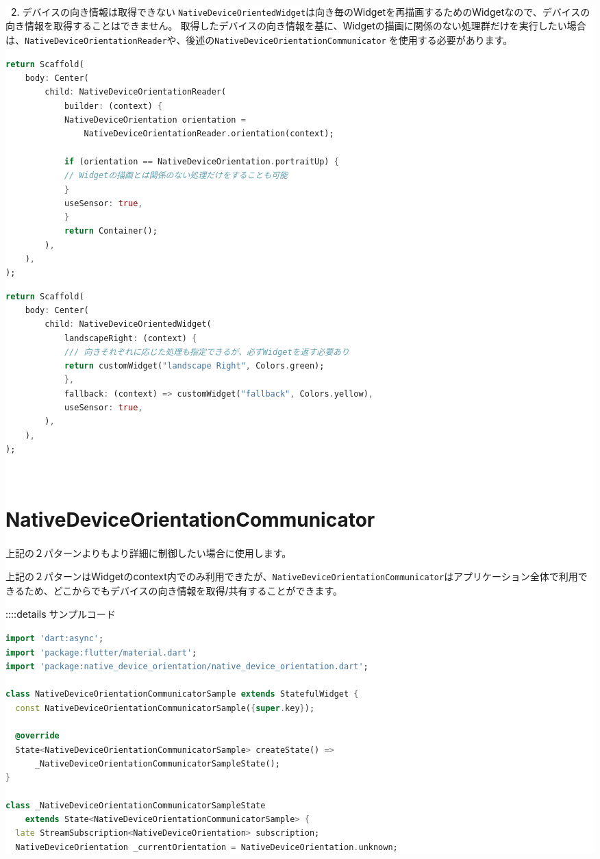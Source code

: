 &nbsp;
2. デバイスの向き情報は取得できない
`NativeDeviceOrientedWidget`は向き毎のWidgetを再描画するためのWidgetなので、デバイスの向き情報を取得することはできません。
取得したデバイスの向き情報を基に、Widgetの描画に関係のない処理群だけを実行したい場合は、`NativeDeviceOrientationReader`や、後述の`NativeDeviceOrientationCommunicator` を使用する必要があります。

```dart :"NativeDeviceOrientationReader"の場合
return Scaffold(
    body: Center(
        child: NativeDeviceOrientationReader(
            builder: (context) {
            NativeDeviceOrientation orientation =
                NativeDeviceOrientationReader.orientation(context);

            if (orientation == NativeDeviceOrientation.portraitUp) {
            // Widgetの描画とは関係のない処理だけをすることも可能
            } 
            useSensor: true,
            }
            return Container();
        ),
    ),
);
```

```dart :"NativeDeviceOrientedWidget"の場合
return Scaffold(
    body: Center(
        child: NativeDeviceOrientedWidget(
            landscapeRight: (context) {
            /// 向きそれぞれに応じた処理も指定できるが、必ずWidgetを返す必要あり
            return customWidget("landscape Right", Colors.green);
            },
            fallback: (context) => customWidget("fallback", Colors.yellow),
            useSensor: true,
        ),
    ),
);
```

&nbsp;
# NativeDeviceOrientationCommunicator
上記の２パターンよりもより詳細に制御したい場合に使用します。

上記の２パターンはWidgetのcontext内でのみ利用できたが、`NativeDeviceOrientationCommunicator`はアプリケーション全体で利用できるため、どこからでもデバイスの向き情報を取得/共有することができます。

::::details サンプルコード
```dart
import 'dart:async';
import 'package:flutter/material.dart';
import 'package:native_device_orientation/native_device_orientation.dart';

class NativeDeviceOrientationCommunicatorSample extends StatefulWidget {
  const NativeDeviceOrientationCommunicatorSample({super.key});

  @override
  State<NativeDeviceOrientationCommunicatorSample> createState() =>
      _NativeDeviceOrientationCommunicatorSampleState();
}

class _NativeDeviceOrientationCommunicatorSampleState
    extends State<NativeDeviceOrientationCommunicatorSample> {
  late StreamSubscription<NativeDeviceOrientation> subscription;
  NativeDeviceOrientation _currentOrientation = NativeDeviceOrientation.unknown;
```